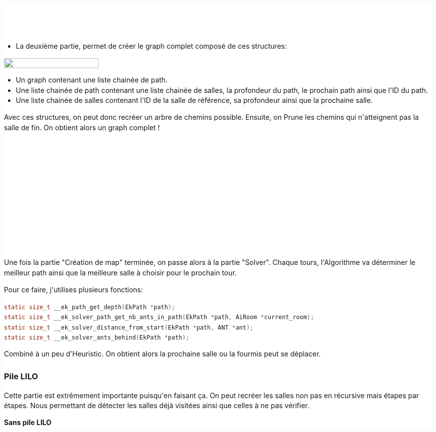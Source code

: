 <br>
<br>
<br>

- La deuxième partie, permet de créer le graph complet composé de ces structures:

<img align="left" src="https://user-images.githubusercontent.com/66129673/189630844-8d1ec950-c12e-47ef-bf24-d99933b94f56.png" width=47% height=47%></img>
<br>

- Un graph contenant une liste chainée de path.
- Une liste chainée de path contenant une liste chainée de salles, la profondeur du path, le prochain path ainsi que l'ID du path.
- Une liste chainée de salles contenant l'ID de la salle de référence, sa profondeur ainsi que la prochaine salle.

Avec ces structures, on peut donc recréer un arbre de chemins possible.
Ensuite, on Prune les chemins qui n'atteignent pas la salle de fin.
On obtient alors un graph complet !

<br>
<br>
<br>
<br>
<br>
<br>
<br>
<br>
<br>
<br>
<br>

Une fois la partie "Création de map" terminée, on passe alors à la partie "Solver".
Chaque tours, l'Algorithme va déterminer le meilleur path ainsi que la meilleure salle à choisir pour le prochain tour.

Pour ce faire, j'utilises plusieurs fonctions:
```C
static size_t __ek_path_get_depth(EkPath *path);
static size_t __ek_solver_path_get_nb_ants_in_path(EkPath *path, AiRoom *current_room);
static size_t __ek_solver_distance_from_start(EkPath *path, ANT *ant);
static size_t __ek_solver_ants_behind(EkPath *path);
```

Combiné à un peu d'Heuristic.
On obtient alors la prochaine salle ou la fourmis peut se déplacer.

### Pile LILO

Cette partie est extrêmement importante puisqu'en faisant ça. On peut recréer les salles non pas en récursive mais étapes par étapes. Nous permettant de détecter les salles déjà visitées ainsi que celles à ne pas vérifier.

<strong>Sans pile LILO</strong>
